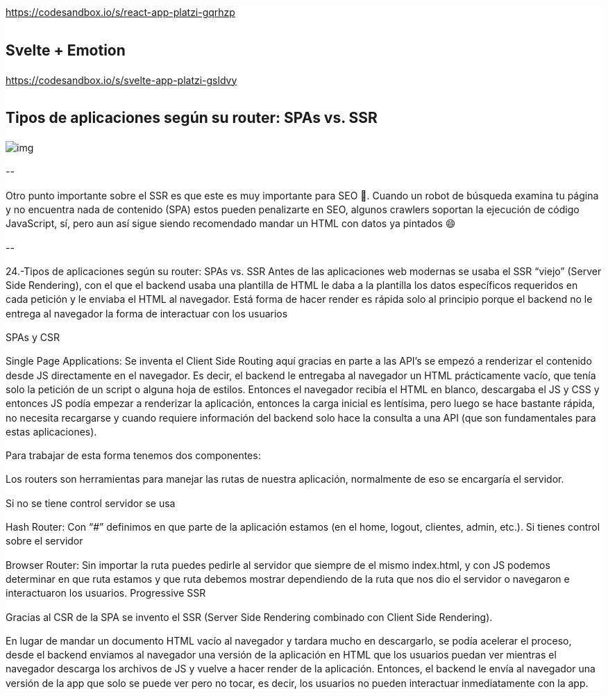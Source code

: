 https://codesandbox.io/s/react-app-platzi-gqrhzp

## **Svelte + Emotion**

https://codesandbox.io/s/svelte-app-platzi-gsldvy

## **Tipos de aplicaciones según su router: SPAs vs. SSR**

![img](https://static.platzi.com/media/user_upload/24-CSR-v-SSR-infographic-f6a0e322-fb77-4fad-9dbd-805f967cc933.jpg)

--

Otro punto importante sobre el SSR es que este es muy importante para SEO 👀. Cuando un robot de búsqueda examina tu página y no encuentra nada de contenido (SPA) estos pueden penalizarte en SEO, algunos crawlers soportan la ejecución de código JavaScript, sí, pero aun así sigue siendo recomendado mandar un HTML con datos ya pintados 😄

--

24.-Tipos de aplicaciones según su router: SPAs vs. SSR
Antes de las aplicaciones web modernas se usaba el SSR “viejo” (Server Side Rendering), con el que el backend usaba una plantilla de HTML le daba a la plantilla los datos específicos requeridos en cada petición y le enviaba el HTML al navegador. Está forma de hacer render es rápida solo al principio porque el backend no le entrega al navegador la forma de interactuar con los usuarios

SPAs y CSR

Single Page Applications: Se inventa el Client Side Routing aquí gracias en parte a las API’s se empezó a renderizar el contenido desde JS directamente en el navegador. Es decir, el backend le entregaba al navegador un HTML prácticamente vacío, que tenía solo la petición de un script o alguna hoja de estilos. Entonces el navegador recibía el HTML en blanco, descargaba el JS y CSS y entonces JS podía empezar a renderizar la aplicación, entonces la carga inicial es lentísima, pero luego se hace bastante rápida, no necesita recargarse y cuando requiere información del backend solo hace la consulta a una API (que son fundamentales para estas aplicaciones).

Para trabajar de esta forma tenemos dos componentes:

Los routers son herramientas para manejar las rutas de nuestra aplicación, normalmente de eso se encargaría el servidor.

Si no se tiene control servidor se usa

Hash Router: Con “#” definimos en que parte de la aplicación estamos (en el home, logout, clientes, admin, etc.).
Si tienes control sobre el servidor

Browser Router: Sin importar la ruta puedes pedirle al servidor que siempre de el mismo index.html, y con JS podemos determinar en que ruta estamos y que ruta debemos mostrar dependiendo de la ruta que nos dio el servidor o navegaron e interactuaron los usuarios.
Progressive SSR

Gracias al CSR de la SPA se invento el SSR (Server Side Rendering combinado con Client Side Rendering).

En lugar de mandar un documento HTML vacío al navegador y tardara mucho en descargarlo, se podía acelerar el proceso, desde el backend enviamos al navegador una versión de la aplicación en HTML que los usuarios puedan ver mientras el navegador descarga los archivos de JS y vuelve a hacer render de la aplicación. Entonces, el backend le envía al navegador una versión de la app que solo se puede ver pero no tocar, es decir, los usuarios no pueden interactuar inmediatamente con la app.
